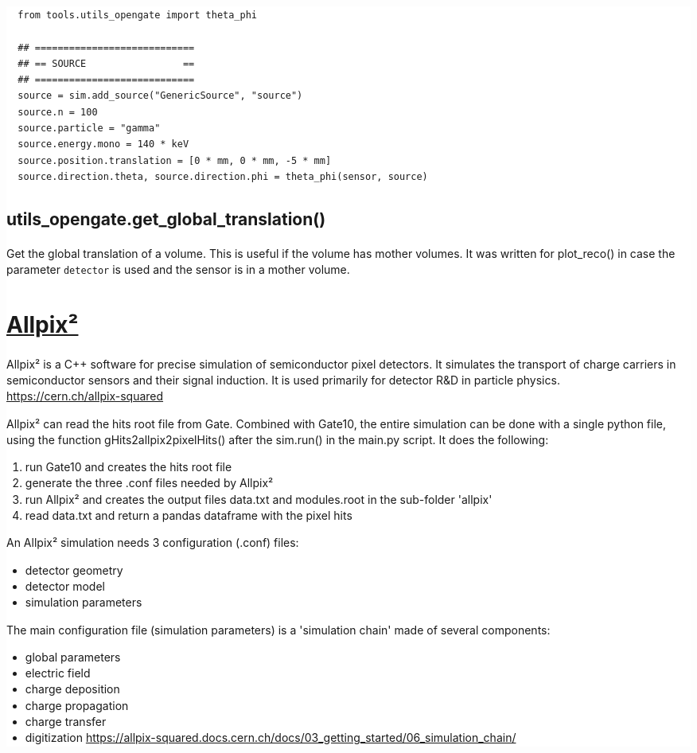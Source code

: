 ```
  from tools.utils_opengate import theta_phi
  
  ## ============================
  ## == SOURCE                 ==
  ## ============================
  source = sim.add_source("GenericSource", "source")
  source.n = 100
  source.particle = "gamma"
  source.energy.mono = 140 * keV
  source.position.translation = [0 * mm, 0 * mm, -5 * mm]
  source.direction.theta, source.direction.phi = theta_phi(sensor, source)
```

## utils_opengate.get_global_translation()

Get the global translation of a volume. This is useful if the volume has mother volumes.
It was written for plot_reco() in case the parameter `detector` is used
and the sensor is in a mother volume.

# [Allpix²](#allpix2)

Allpix² is a C++ software for precise simulation of semiconductor pixel detectors.
It simulates the transport of charge carriers in semiconductor sensors and their signal
induction.
It is used primarily for detector R&D in particle physics.  
https://cern.ch/allpix-squared

Allpix² can read the hits root file from Gate.
Combined with Gate10, the entire simulation can be done with a single python file, using
the function
gHits2allpix2pixelHits() after the sim.run() in the main.py script. It does the
following:

1) run Gate10 and creates the hits root file
2) generate the three .conf files needed by Allpix²
3) run Allpix² and creates the output files data.txt and modules.root in the
   sub-folder 'allpix'
4) read data.txt and return a pandas dataframe with the pixel hits

An Allpix² simulation needs 3 configuration (.conf) files:

- detector geometry
- detector model
- simulation parameters

The main configuration file (simulation parameters) is a 'simulation chain' made of
several components:

- global parameters
- electric field
- charge deposition
- charge propagation
- charge transfer
- digitization
  https://allpix-squared.docs.cern.ch/docs/03_getting_started/06_simulation_chain/
